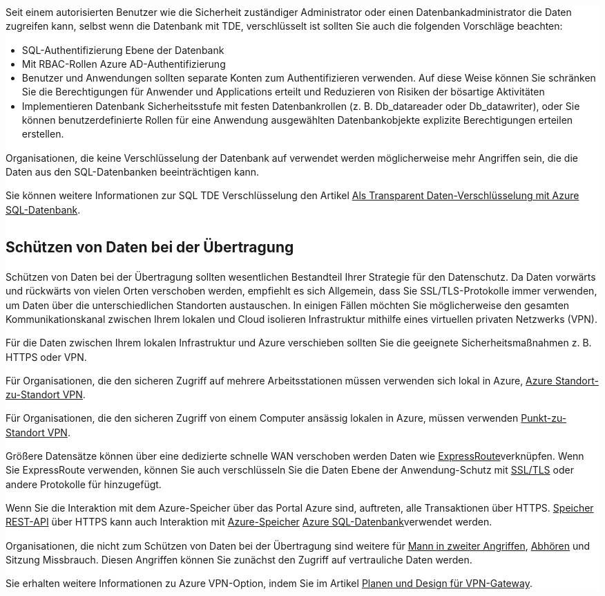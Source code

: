 Seit einem autorisierten Benutzer wie die Sicherheit zuständiger Administrator oder einen Datenbankadministrator die Daten zugreifen kann, selbst wenn die Datenbank mit TDE, verschlüsselt ist sollten Sie auch die folgenden Vorschläge beachten:

- SQL-Authentifizierung Ebene der Datenbank
- Mit RBAC-Rollen Azure AD-Authentifizierung
- Benutzer und Anwendungen sollten separate Konten zum Authentifizieren verwenden. Auf diese Weise können Sie schränken Sie die Berechtigungen für Anwender und Applications erteilt und Reduzieren von Risiken der bösartige Aktivitäten
- Implementieren Datenbank Sicherheitsstufe mit festen Datenbankrollen (z. B. Db_datareader oder Db_datawriter), oder Sie können benutzerdefinierte Rollen für eine Anwendung ausgewählten Datenbankobjekte explizite Berechtigungen erteilen erstellen.

Organisationen, die keine Verschlüsselung der Datenbank auf verwendet werden möglicherweise mehr Angriffen sein, die die Daten aus den SQL-Datenbanken beeinträchtigen kann.

Sie können weitere Informationen zur SQL TDE Verschlüsselung den Artikel [Als Transparent Daten-Verschlüsselung mit Azure SQL-Datenbank](https://msdn.microsoft.com/library/0bf7e8ff-1416-4923-9c4c-49341e208c62.aspx).

## <a name="protect-data-in-transit"></a>Schützen von Daten bei der Übertragung

Schützen von Daten bei der Übertragung sollten wesentlichen Bestandteil Ihrer Strategie für den Datenschutz. Da Daten vorwärts und rückwärts von vielen Orten verschoben werden, empfiehlt es sich Allgemein, dass Sie SSL/TLS-Protokolle immer verwenden, um Daten über die unterschiedlichen Standorten austauschen. In einigen Fällen möchten Sie möglicherweise den gesamten Kommunikationskanal zwischen Ihrem lokalen und Cloud isolieren Infrastruktur mithilfe eines virtuellen privaten Netzwerks (VPN).

Für die Daten zwischen Ihrem lokalen Infrastruktur und Azure verschieben sollten Sie die geeignete Sicherheitsmaßnahmen z. B. HTTPS oder VPN.

Für Organisationen, die den sicheren Zugriff auf mehrere Arbeitsstationen müssen verwenden sich lokal in Azure, [Azure Standort-zu-Standort VPN](../vpn-gateway/vpn-gateway-site-to-site-create.md).

Für Organisationen, die den sicheren Zugriff von einem Computer ansässig lokalen in Azure, müssen verwenden [Punkt-zu-Standort VPN](../vpn-gateway/vpn-gateway-point-to-site-create.md).

Größere Datensätze können über eine dedizierte schnelle WAN verschoben werden Daten wie [ExpressRoute](https://azure.microsoft.com/services/expressroute/)verknüpfen. Wenn Sie ExpressRoute verwenden, können Sie auch verschlüsseln Sie die Daten Ebene der Anwendung-Schutz mit [SSL/TLS](https://support.microsoft.com/kb/257591) oder andere Protokolle für hinzugefügt.

Wenn Sie die Interaktion mit dem Azure-Speicher über das Portal Azure sind, auftreten, alle Transaktionen über HTTPS. [Speicher REST-API](https://msdn.microsoft.com/library/azure/dd179355.aspx) über HTTPS kann auch Interaktion mit [Azure-Speicher](https://azure.microsoft.com/services/storage/) [Azure SQL-Datenbank](https://azure.microsoft.com/services/sql-database/)verwendet werden.

Organisationen, die nicht zum Schützen von Daten bei der Übertragung sind weitere für [Mann in zweiter Angriffen](https://technet.microsoft.com/library/gg195821.aspx), [Abhören](https://technet.microsoft.com/library/gg195641.aspx) und Sitzung Missbrauch. Diesen Angriffen können Sie zunächst den Zugriff auf vertrauliche Daten werden.

Sie erhalten weitere Informationen zu Azure VPN-Option, indem Sie im Artikel [Planen und Design für VPN-Gateway](../vpn-gateway/vpn-gateway-plan-design.md).
